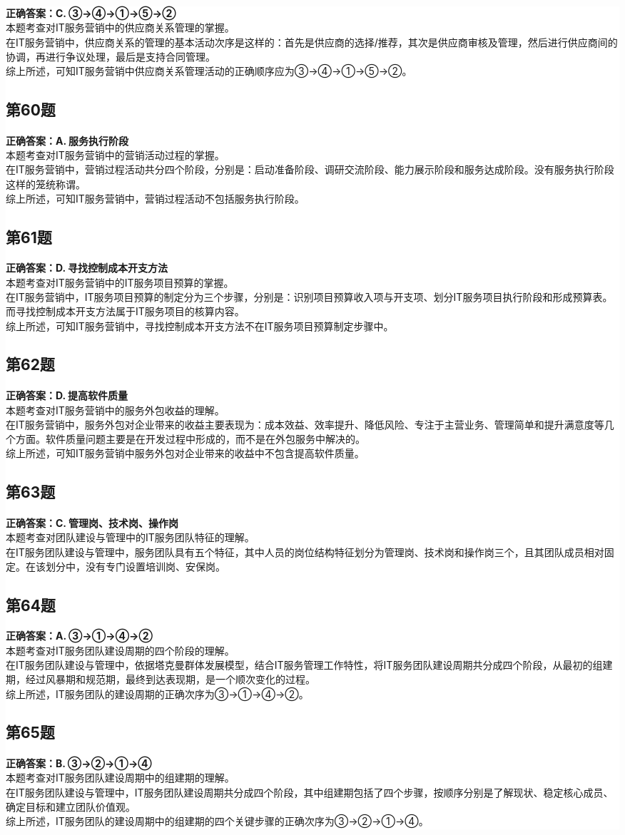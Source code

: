 **正确答案：C. ③→④→①→⑤→②**  
本题考查对IT服务营销中的供应商关系管理的掌握。  
在IT服务营销中，供应商关系的管理的基本活动次序是这样的：首先是供应商的选择/推荐，其次是供应商审核及管理，然后进行供应商间的协调，再进行争议处理，最后是支持合同管理。  
综上所述，可知IT服务营销中供应商关系管理活动的正确顺序应为③→④→①→⑤→②。  


## 第60题 ##

**正确答案：A. 服务执行阶段**  
本题考查对IT服务营销中的营销活动过程的掌握。  
在IT服务营销中，营销过程活动共分四个阶段，分别是：启动准备阶段、调研交流阶段、能力展示阶段和服务达成阶段。没有服务执行阶段这样的笼统称谓。  
综上所述，可知IT服务营销中，营销过程活动不包括服务执行阶段。  


## 第61题 ##

**正确答案：D. 寻找控制成本开支方法**  
本题考查对IT服务营销中的IT服务项目预算的掌握。  
在IT服务营销中，IT服务项目预算的制定分为三个步骤，分别是：识别项目预算收入项与开支项、划分IT服务项目执行阶段和形成预算表。而寻找控制成本开支方法属于IT服务项目的核算内容。  
综上所述，可知IT服务营销中，寻找控制成本开支方法不在IT服务项目预算制定步骤中。  


## 第62题 ##

**正确答案：D. 提高软件质量**  
本题考查对IT服务营销中的服务外包收益的理解。  
在IT服务营销中，服务外包对企业带来的收益主要表现为：成本效益、效率提升、降低风险、专注于主营业务、管理简单和提升满意度等几个方面。软件质量问题主要是在开发过程中形成的，而不是在外包服务中解决的。  
综上所述，可知IT服务营销中服务外包对企业带来的收益中不包含提高软件质量。  


## 第63题 ##

**正确答案：C. 管理岗、技术岗、操作岗**  
本题考查对团队建设与管理中的IT服务团队特征的理解。  
在IT服务团队建设与管理中，服务团队具有五个特征，其中人员的岗位结构特征划分为管理岗、技术岗和操作岗三个，且其团队成员相对固定。在该划分中，没有专门设置培训岗、安保岗。  


## 第64题 ##

**正确答案：A. ③→①→④→②**  
本题考查对IT服务团队建设周期的四个阶段的理解。  
在IT服务团队建设与管理中，依据塔克曼群体发展模型，结合IT服务管理工作特性，将IT服务团队建设周期共分成四个阶段，从最初的组建期，经过风暴期和规范期，最终到达表现期，是一个顺次变化的过程。  
综上所述，IT服务团队的建设周期的正确次序为③→①→④→②。  


## 第65题 ##

**正确答案：B. ③→②→①→④**  
本题考查对IT服务团队建设周期中的组建期的理解。  
在IT服务团队建设与管理中，IT服务团队建设周期共分成四个阶段，其中组建期包括了四个步骤，按顺序分别是了解现状、稳定核心成员、确定目标和建立团队价值观。  
综上所述，IT服务团队的建设周期中的组建期的四个关键步骤的正确次序为③→②→①→④。  

